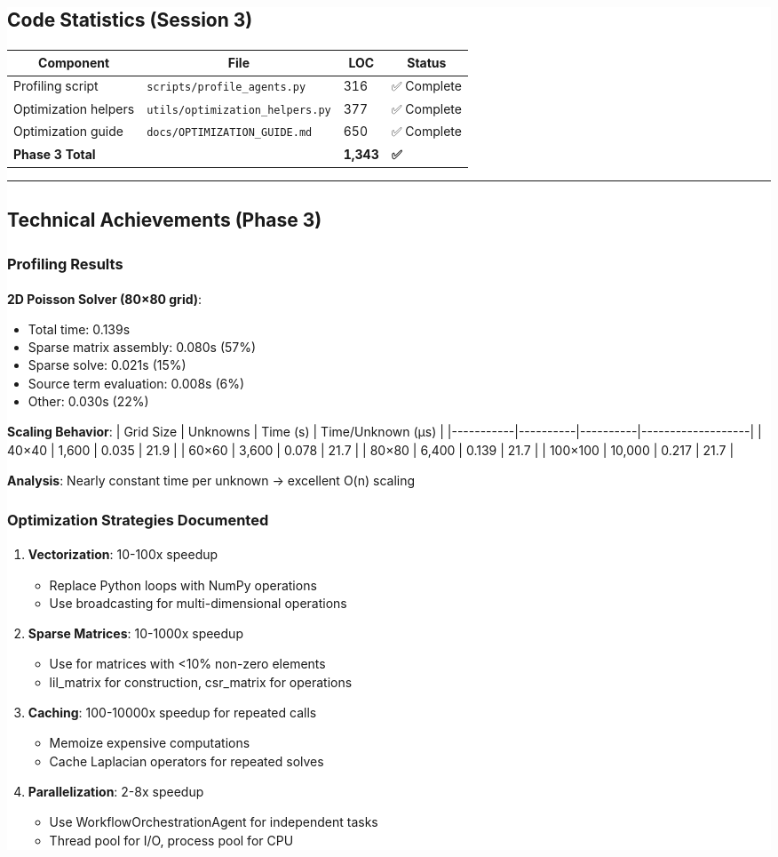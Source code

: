
## Code Statistics (Session 3)

| Component | File | LOC | Status |
|-----------|------|-----|--------|
| Profiling script | `scripts/profile_agents.py` | 316 | ✅ Complete |
| Optimization helpers | `utils/optimization_helpers.py` | 377 | ✅ Complete |
| Optimization guide | `docs/OPTIMIZATION_GUIDE.md` | 650 | ✅ Complete |
| **Phase 3 Total** | | **1,343** | **✅** |

---

## Technical Achievements (Phase 3)

### Profiling Results

**2D Poisson Solver (80×80 grid)**:
- Total time: 0.139s
- Sparse matrix assembly: 0.080s (57%)
- Sparse solve: 0.021s (15%)
- Source term evaluation: 0.008s (6%)
- Other: 0.030s (22%)

**Scaling Behavior**:
| Grid Size | Unknowns | Time (s) | Time/Unknown (μs) |
|-----------|----------|----------|-------------------|
| 40×40 | 1,600 | 0.035 | 21.9 |
| 60×60 | 3,600 | 0.078 | 21.7 |
| 80×80 | 6,400 | 0.139 | 21.7 |
| 100×100 | 10,000 | 0.217 | 21.7 |

**Analysis**: Nearly constant time per unknown → excellent O(n) scaling

### Optimization Strategies Documented

1. **Vectorization**: 10-100x speedup
   - Replace Python loops with NumPy operations
   - Use broadcasting for multi-dimensional operations

2. **Sparse Matrices**: 10-1000x speedup
   - Use for matrices with <10% non-zero elements
   - lil_matrix for construction, csr_matrix for operations

3. **Caching**: 100-10000x speedup for repeated calls
   - Memoize expensive computations
   - Cache Laplacian operators for repeated solves

4. **Parallelization**: 2-8x speedup
   - Use WorkflowOrchestrationAgent for independent tasks
   - Thread pool for I/O, process pool for CPU
